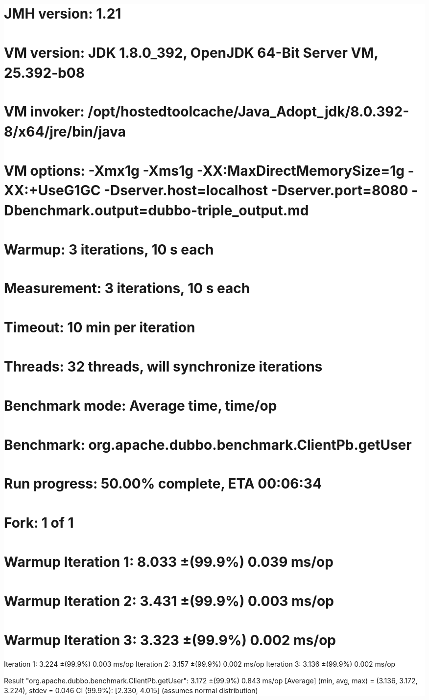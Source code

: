 
# JMH version: 1.21
# VM version: JDK 1.8.0_392, OpenJDK 64-Bit Server VM, 25.392-b08
# VM invoker: /opt/hostedtoolcache/Java_Adopt_jdk/8.0.392-8/x64/jre/bin/java
# VM options: -Xmx1g -Xms1g -XX:MaxDirectMemorySize=1g -XX:+UseG1GC -Dserver.host=localhost -Dserver.port=8080 -Dbenchmark.output=dubbo-triple_output.md
# Warmup: 3 iterations, 10 s each
# Measurement: 3 iterations, 10 s each
# Timeout: 10 min per iteration
# Threads: 32 threads, will synchronize iterations
# Benchmark mode: Average time, time/op
# Benchmark: org.apache.dubbo.benchmark.ClientPb.getUser

# Run progress: 50.00% complete, ETA 00:06:34
# Fork: 1 of 1
# Warmup Iteration   1: 8.033 ±(99.9%) 0.039 ms/op
# Warmup Iteration   2: 3.431 ±(99.9%) 0.003 ms/op
# Warmup Iteration   3: 3.323 ±(99.9%) 0.002 ms/op
Iteration   1: 3.224 ±(99.9%) 0.003 ms/op
Iteration   2: 3.157 ±(99.9%) 0.002 ms/op
Iteration   3: 3.136 ±(99.9%) 0.002 ms/op


Result "org.apache.dubbo.benchmark.ClientPb.getUser":
  3.172 ±(99.9%) 0.843 ms/op [Average]
  (min, avg, max) = (3.136, 3.172, 3.224), stdev = 0.046
  CI (99.9%): [2.330, 4.015] (assumes normal distribution)
